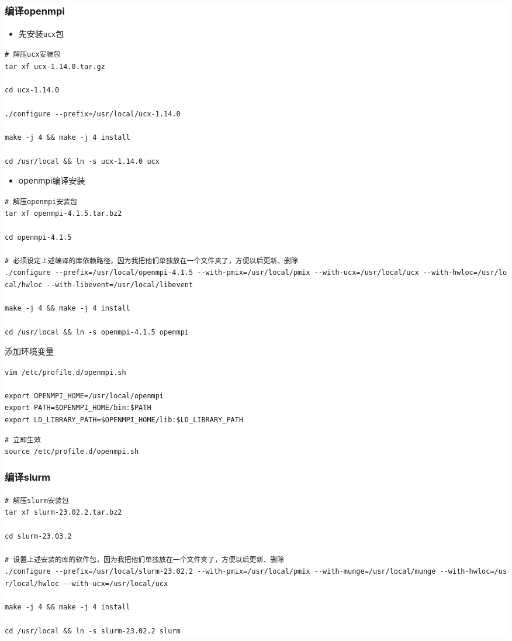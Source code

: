 
### 编译openmpi

* 先安装`ucx`包

```
# 解压ucx安装包
tar xf ucx-1.14.0.tar.gz

cd ucx-1.14.0

./configure --prefix=/usr/local/ucx-1.14.0

make -j 4 && make -j 4 install 

cd /usr/local && ln -s ucx-1.14.0 ucx
```

* openmpi编译安装

```
# 解压openmpi安装包
tar xf openmpi-4.1.5.tar.bz2

cd openmpi-4.1.5

# 必须设定上述编译的库依赖路径，因为我把他们单独放在一个文件夹了，方便以后更新、删除
./configure --prefix=/usr/local/openmpi-4.1.5 --with-pmix=/usr/local/pmix --with-ucx=/usr/local/ucx --with-hwloc=/usr/local/hwloc --with-libevent=/usr/local/libevent

make -j 4 && make -j 4 install

cd /usr/local && ln -s openmpi-4.1.5 openmpi
```

添加环境变量

```
vim /etc/profile.d/openmpi.sh

export OPENMPI_HOME=/usr/local/openmpi
export PATH=$OPENMPI_HOME/bin:$PATH
export LD_LIBRARY_PATH=$OPENMPI_HOME/lib:$LD_LIBRARY_PATH
```

```
# 立即生效
source /etc/profile.d/openmpi.sh
```

### 编译slurm

```
# 解压slurm安装包
tar xf slurm-23.02.2.tar.bz2

cd slurm-23.03.2

# 设置上述安装的库的软件包，因为我把他们单独放在一个文件夹了，方便以后更新、删除
./configure --prefix=/usr/local/slurm-23.02.2 --with-pmix=/usr/local/pmix --with-munge=/usr/local/munge --with-hwloc=/usr/local/hwloc --with-ucx=/usr/local/ucx

make -j 4 && make -j 4 install

cd /usr/local && ln -s slurm-23.02.2 slurm
```
